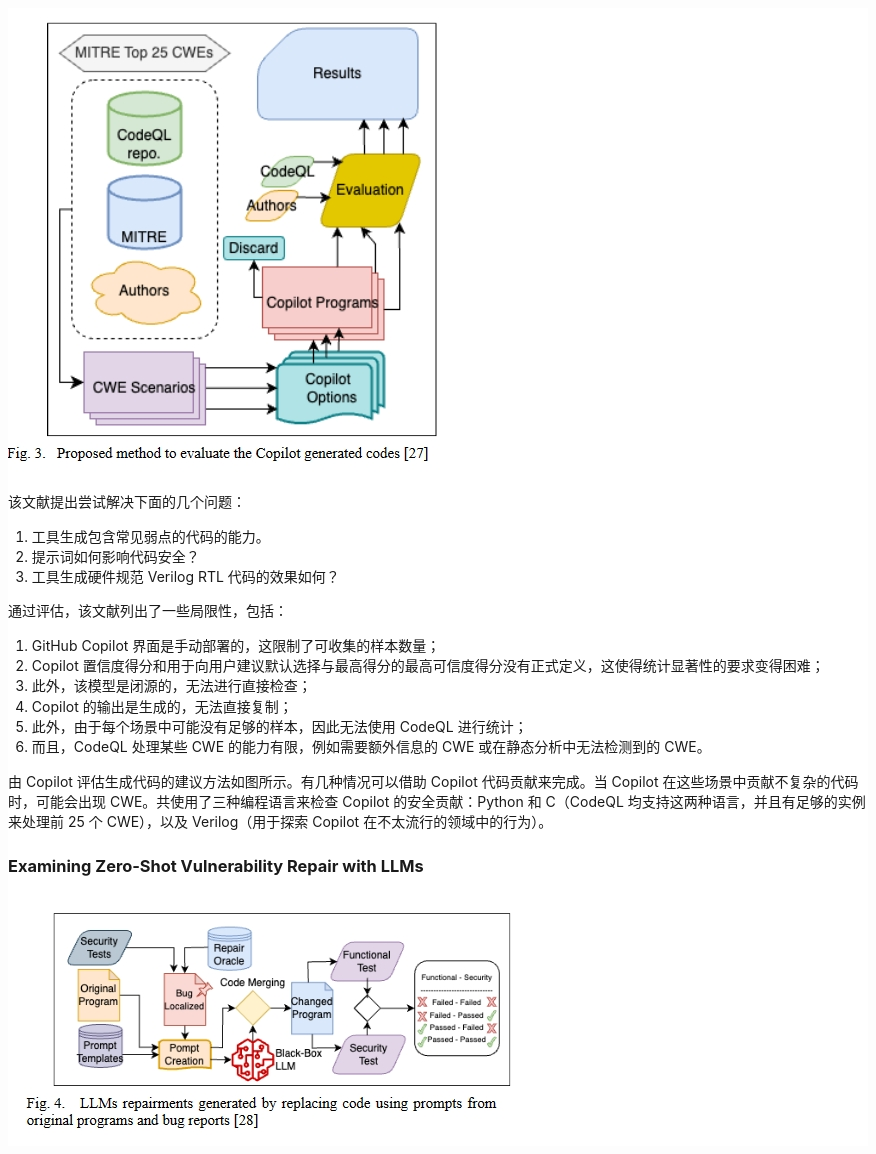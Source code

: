 ![Asleep-at-the-Keyboard](../images/Advancements-in-Secure-Computing-Exploring-Automated-Repair-Debugging-and-Verification-Techniques-for-Hardware-Design/Asleep-at-the-Keyboard.png)

该文献提出尝试解决下面的几个问题：

1. 工具生成包含常见弱点的代码的能力。
2. 提示词如何影响代码安全？
3. 工具生成硬件规范 Verilog RTL 代码的效果如何？



通过评估，该文献列出了一些局限性，包括：

1.  GitHub Copilot 界面是手动部署的，这限制了可收集的样本数量；
2. Copilot 置信度得分和用于向用户建议默认选择与最高得分的最高可信度得分没有正式定义，这使得统计显著性的要求变得困难；
3. 此外，该模型是闭源的，无法进行直接检查；
4. Copilot 的输出是生成的，无法直接复制；
5. 此外，由于每个场景中可能没有足够的样本，因此无法使用 CodeQL 进行统计；
6. 而且，CodeQL 处理某些 CWE 的能力有限，例如需要额外信息的 CWE 或在静态分析中无法检测到的 CWE。

由 Copilot 评估生成代码的建议方法如图所示。有几种情况可以借助 Copilot 代码贡献来完成。当 Copilot 在这些场景中贡献不复杂的代码时，可能会出现 CWE。共使用了三种编程语言来检查 Copilot 的安全贡献：Python 和 C（CodeQL 均支持这两种语言，并且有足够的实例来处理前 25 个 CWE），以及 Verilog（用于探索 Copilot 在不太流行的领域中的行为）。



### Examining Zero-Shot Vulnerability Repair with LLMs

![Examing-Zero-shot-Vulnerability-Repair-with-LLMs](../images/Advancements-in-Secure-Computing-Exploring-Automated-Repair-Debugging-and-Verification-Techniques-for-Hardware-Design/Examing-Zero-shot-Vulnerability-Repair-with-LLMs.png)
